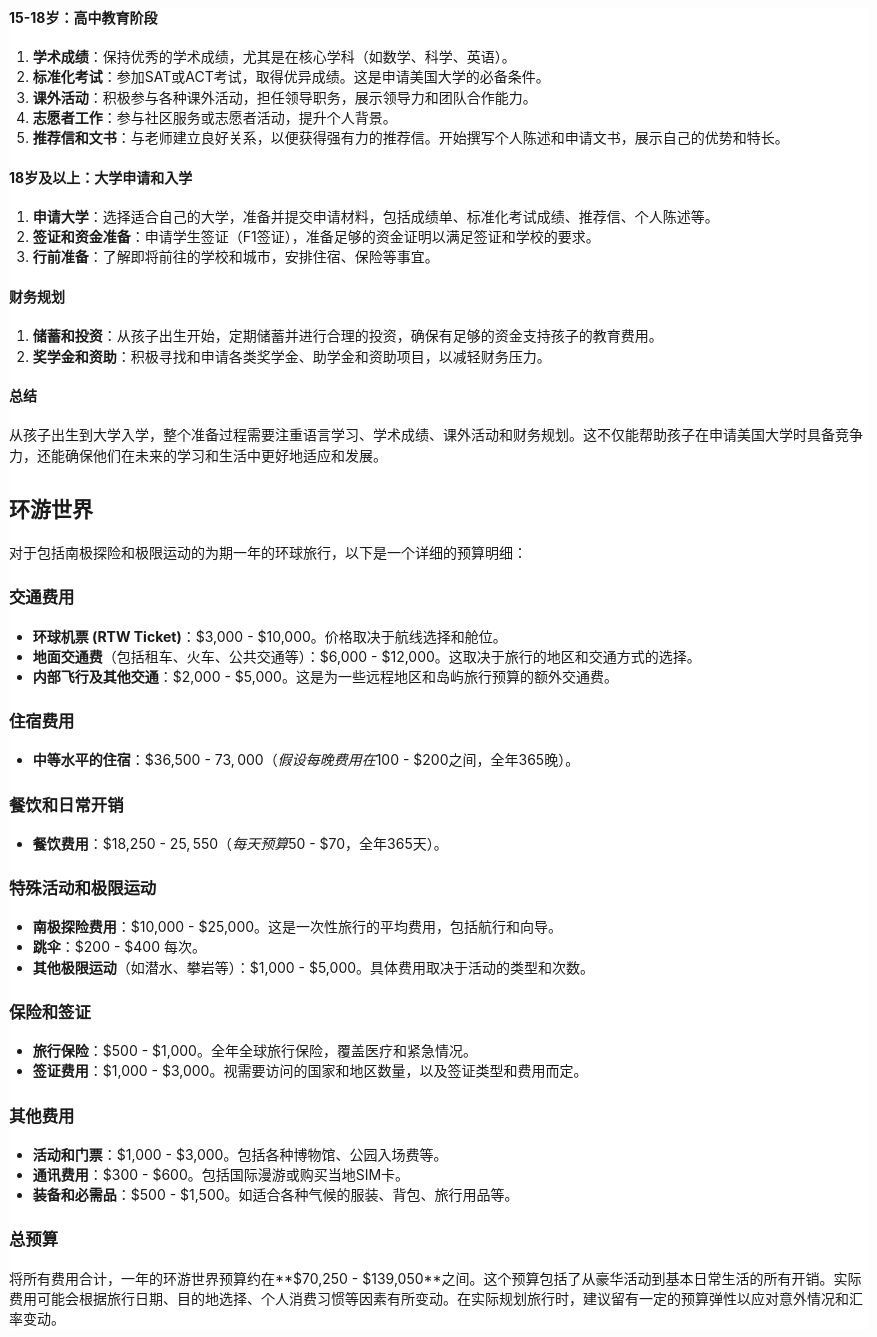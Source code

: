 #### 15-18岁：高中教育阶段

1. **学术成绩**：保持优秀的学术成绩，尤其是在核心学科（如数学、科学、英语）。
2. **标准化考试**：参加SAT或ACT考试，取得优异成绩。这是申请美国大学的必备条件。
3. **课外活动**：积极参与各种课外活动，担任领导职务，展示领导力和团队合作能力。
4. **志愿者工作**：参与社区服务或志愿者活动，提升个人背景。
5. **推荐信和文书**：与老师建立良好关系，以便获得强有力的推荐信。开始撰写个人陈述和申请文书，展示自己的优势和特长。

#### 18岁及以上：大学申请和入学

1. **申请大学**：选择适合自己的大学，准备并提交申请材料，包括成绩单、标准化考试成绩、推荐信、个人陈述等。
2. **签证和资金准备**：申请学生签证（F1签证），准备足够的资金证明以满足签证和学校的要求。
3. **行前准备**：了解即将前往的学校和城市，安排住宿、保险等事宜。

#### 财务规划

1. **储蓄和投资**：从孩子出生开始，定期储蓄并进行合理的投资，确保有足够的资金支持孩子的教育费用。
2. **奖学金和资助**：积极寻找和申请各类奖学金、助学金和资助项目，以减轻财务压力。

#### 总结

从孩子出生到大学入学，整个准备过程需要注重语言学习、学术成绩、课外活动和财务规划。这不仅能帮助孩子在申请美国大学时具备竞争力，还能确保他们在未来的学习和生活中更好地适应和发展。

## 环游世界

对于包括南极探险和极限运动的为期一年的环球旅行，以下是一个详细的预算明细：

### 交通费用
- **环球机票 (RTW Ticket)**：$3,000 - $10,000。价格取决于航线选择和舱位。
- **地面交通费**（包括租车、火车、公共交通等）：$6,000 - $12,000。这取决于旅行的地区和交通方式的选择。
- **内部飞行及其他交通**：$2,000 - $5,000。这是为一些远程地区和岛屿旅行预算的额外交通费。

### 住宿费用
- **中等水平的住宿**：$36,500 - $73,000（假设每晚费用在$100 - $200之间，全年365晚）。

### 餐饮和日常开销
- **餐饮费用**：$18,250 - $25,550（每天预算$50 - $70，全年365天）。

### 特殊活动和极限运动
- **南极探险费用**：$10,000 - $25,000。这是一次性旅行的平均费用，包括航行和向导。
- **跳伞**：$200 - $400 每次。
- **其他极限运动**（如潜水、攀岩等）：$1,000 - $5,000。具体费用取决于活动的类型和次数。

### 保险和签证
- **旅行保险**：$500 - $1,000。全年全球旅行保险，覆盖医疗和紧急情况。
- **签证费用**：$1,000 - $3,000。视需要访问的国家和地区数量，以及签证类型和费用而定。

### 其他费用
- **活动和门票**：$1,000 - $3,000。包括各种博物馆、公园入场费等。
- **通讯费用**：$300 - $600。包括国际漫游或购买当地SIM卡。
- **装备和必需品**：$500 - $1,500。如适合各种气候的服装、背包、旅行用品等。

### 总预算
将所有费用合计，一年的环游世界预算约在**$70,250 - $139,050**之间。这个预算包括了从豪华活动到基本日常生活的所有开销。实际费用可能会根据旅行日期、目的地选择、个人消费习惯等因素有所变动。在实际规划旅行时，建议留有一定的预算弹性以应对意外情况和汇率变动。